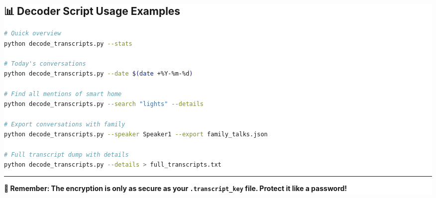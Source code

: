 ## 📊 **Decoder Script Usage Examples**

```bash
# Quick overview
python decode_transcripts.py --stats

# Today's conversations
python decode_transcripts.py --date $(date +%Y-%m-%d)

# Find all mentions of smart home
python decode_transcripts.py --search "lights" --details

# Export conversations with family
python decode_transcripts.py --speaker Speaker1 --export family_talks.json

# Full transcript dump with details
python decode_transcripts.py --details > full_transcripts.txt
```

---

**🔐 Remember: The encryption is only as secure as your `.transcript_key` file. Protect it like a password!**
